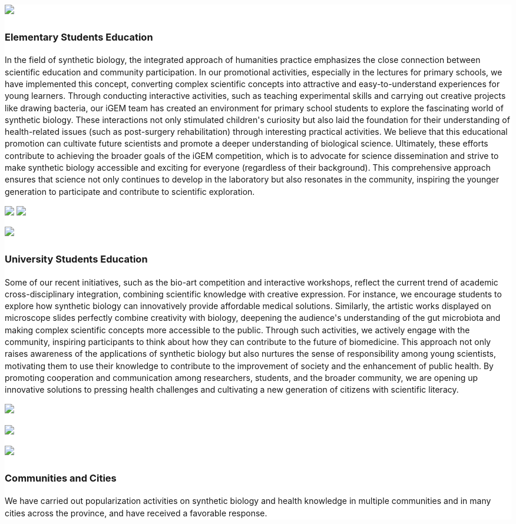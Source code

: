 ![](https://static.igem.wiki/teams/5562/ihp/image18.webp)

### Elementary Students Education

In the field of synthetic biology, the integrated approach of humanities practice emphasizes the close connection between scientific education and community participation\. In our promotional activities, especially in the lectures for primary schools, we have implemented this concept, converting complex scientific concepts into attractive and easy\-to\-understand experiences for young learners\. Through conducting interactive activities, such as teaching experimental skills and carrying out creative projects like drawing bacteria, our iGEM team has created an environment for primary school students to explore the fascinating world of synthetic biology\. These interactions not only stimulated children's curiosity but also laid the foundation for their understanding of health\-related issues \(such as post\-surgery rehabilitation\) through interesting practical activities\. We believe that this educational promotion can cultivate future scientists and promote a deeper understanding of biological science\. Ultimately, these efforts contribute to achieving the broader goals of the iGEM competition, which is to advocate for science dissemination and strive to make synthetic biology accessible and exciting for everyone \(regardless of their background\)\. This comprehensive approach ensures that science not only continues to develop in the laboratory but also resonates in the community, inspiring the younger generation to participate and contribute to scientific exploration\.

![](https://static.igem.wiki/teams/5562/ihp/image19.webp)
![](https://static.igem.wiki/teams/5562/ihp/image20.webp)

![](https://static.igem.wiki/teams/5562/ihp/image21.webp)

### University Students Education

Some of our recent initiatives, such as the bio\-art competition and interactive workshops, reflect the current trend of academic cross\-disciplinary integration, combining scientific knowledge with creative expression\. For instance, we encourage students to explore how synthetic biology can innovatively provide affordable medical solutions\. Similarly, the artistic works displayed on microscope slides perfectly combine creativity with biology, deepening the audience's understanding of the gut microbiota and making complex scientific concepts more accessible to the public\. Through such activities, we actively engage with the community, inspiring participants to think about how they can contribute to the future of biomedicine\. This approach not only raises awareness of the applications of synthetic biology but also nurtures the sense of responsibility among young scientists, motivating them to use their knowledge to contribute to the improvement of society and the enhancement of public health\. By promoting cooperation and communication among researchers, students, and the broader community, we are opening up innovative solutions to pressing health challenges and cultivating a new generation of citizens with scientific literacy\.

![](https://static.igem.wiki/teams/5562/ihp/image22.webp)

![](https://static.igem.wiki/teams/5562/ihp/image23.webp)

![](https://static.igem.wiki/teams/5562/ihp/image24.webp)

### Communities and Cities

We have carried out popularization activities on synthetic biology and health knowledge in multiple communities and in many cities across the province, and have received a favorable response\.
